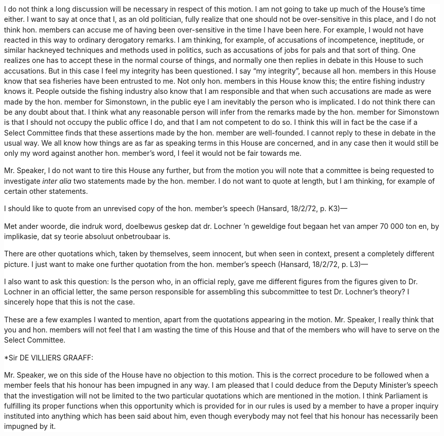 <p>I do not think a long discussion will be necessary in respect of this motion. I am not going to take up much of the House&#x2019;s time either. I want to say at once that I, as an old politician, fully realize that one should not be over-sensitive in this place, and I do not think hon. members can accuse me of having been over-sensitive in the time I have been here. For example, I would not have reacted in this way to ordinary derogatory remarks. I am thinking, for example, of accusations of incompetence, ineptitude, or similar hackneyed techniques and methods used in politics, such as accusations of jobs for pals and that sort of thing. One realizes one has to accept these in the normal course of things, and normally one then replies in debate in this House to such accusations. But in this case I feel my integrity has been questioned. I say &#x201C;my integrity&#x201D;, because all hon. members in this House know that sea fisheries have been entrusted to me. Not only hon. members in this House know this; the entire fishing industry knows it. People outside the fishing industry also know that I am responsible and that when such accusations are made as were made by the hon. member for Simonstown, in the public eye I am inevitably the person who is implicated. I do not think there can be any doubt about that. I think what any reasonable person will infer from the remarks made by the hon. member for Simonstown is that I should not occupy the public office I do, and that I am not competent to do so. I think this will in fact be the case if a Select Committee finds that these assertions made by the hon. member are well-founded. I cannot reply to these in debate in the usual way. We all know how things are as far as speaking terms in this House are concerned, and in any case then it would still be only my word against another hon. member&#x2019;s word, I feel it would not be fair towards me.</p>

<p>Mr. Speaker, I do not want to tire this House any further, but from the motion you will note that a committee is being requested to investigate <i>inter alia</i> two statements made by the hon. member. I do not want to quote at length, but I am thinking, for example of certain other statements.</p>

<p>I should like to quote from an unrevised copy of the hon. member&#x2019;s speech (Hansard, 18/2/72, p. K3)&#x2014;</p>

<block name="quote">Met ander woorde, die indruk word, doelbewus geskep dat dr. Lochner &#x2019;n geweldige fout begaan het van amper 70 000 ton en, by implikasie, dat sy teorie absoluut onbetroubaar is.</block>

<p>There are other quotations which, taken by themselves, seem innocent, but when seen in context, present a completely different picture. I just want to make one further quotation from the hon. member&#x2019;s speech (Hansard, 18/2/72, p. L3)&#x2014;</p>

<block name="quote">I also want to ask this question: Is the person who, in an official reply, gave me different figures from the figures given to Dr. Lochner in an official letter, the same person responsible for assembling this subcommittee to test Dr. Lochner&#x2019;s theory&#x003F; I sincerely hope that this is not the case.</block>

<p>These are a few examples I wanted to mention, apart from the quotations appearing in the motion. Mr. Speaker, I really think that you and hon. members will not feel that I am wasting the time of this House and that of the members who will have to serve on the Select Committee.</p>

</speech>

<speech by="#de_villiers_graaff">

<from>*Sir <person refersTo="hansard_za">DE VILLIERS GRAAFF</person>:</from>

<p>Mr. Speaker, we on this side of the House have no objection to this motion. This is the correct procedure to be followed when a member feels that his honour has been impugned in any way. I am pleased that I could deduce from the Deputy Minister&#x2019;s speech that the investigation will not be limited to the two particular quotations which are mentioned in the motion. I think Parliament is fulfilling its proper functions when this opportunity which is provided for in our rules is used by a member to have a proper inquiry instituted into anything which has been said about him, even though everybody may not feel that his honour has necessarily been impugned by it.</p>
